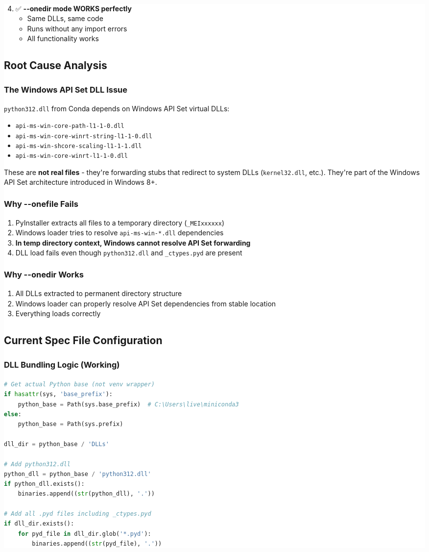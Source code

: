 4. ✅ **--onedir mode WORKS perfectly**
   - Same DLLs, same code
   - Runs without any import errors
   - All functionality works

## Root Cause Analysis

### The Windows API Set DLL Issue
`python312.dll` from Conda depends on Windows API Set virtual DLLs:
- `api-ms-win-core-path-l1-1-0.dll`
- `api-ms-win-core-winrt-string-l1-1-0.dll`
- `api-ms-win-shcore-scaling-l1-1-1.dll`
- `api-ms-win-core-winrt-l1-1-0.dll`

These are **not real files** - they're forwarding stubs that redirect to system DLLs (`kernel32.dll`, etc.). They're part of the Windows API Set architecture introduced in Windows 8+.

### Why --onefile Fails
1. PyInstaller extracts all files to a temporary directory (`_MEIxxxxxx`)
2. Windows loader tries to resolve `api-ms-win-*.dll` dependencies
3. **In temp directory context, Windows cannot resolve API Set forwarding**
4. DLL load fails even though `python312.dll` and `_ctypes.pyd` are present

### Why --onedir Works
1. All DLLs extracted to permanent directory structure
2. Windows loader can properly resolve API Set dependencies from stable location
3. Everything loads correctly

## Current Spec File Configuration

### DLL Bundling Logic (Working)
```python
# Get actual Python base (not venv wrapper)
if hasattr(sys, 'base_prefix'):
    python_base = Path(sys.base_prefix)  # C:\Users\live\miniconda3
else:
    python_base = Path(sys.prefix)

dll_dir = python_base / 'DLLs'

# Add python312.dll
python_dll = python_base / 'python312.dll'
if python_dll.exists():
    binaries.append((str(python_dll), '.'))

# Add all .pyd files including _ctypes.pyd
if dll_dir.exists():
    for pyd_file in dll_dir.glob('*.pyd'):
        binaries.append((str(pyd_file), '.'))
```
